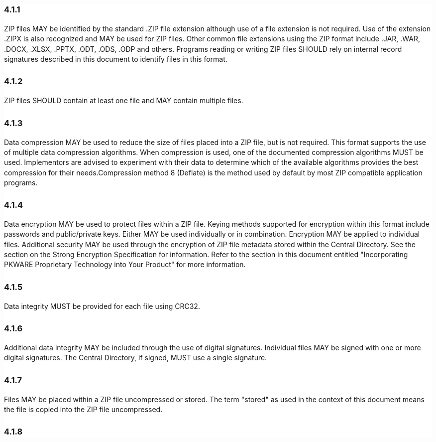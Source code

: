 ### 4.1.1

ZIP files MAY be identified by the standard .ZIP file extension although use of
a file extension is not required.  Use of the extension .ZIPX is also recognized
and MAY be used for ZIP files.  Other common file extensions using the ZIP
format include .JAR, .WAR, .DOCX, .XLSX, .PPTX, .ODT, .ODS, .ODP and others.
Programs reading or writing ZIP files SHOULD rely on internal record signatures
described in this document to identify files in this format.

### 4.1.2

ZIP files SHOULD contain at least one file and MAY contain multiple files.

### 4.1.3

Data compression MAY be used to reduce the size of files placed into a ZIP file,
but is not required.  This format supports the use of multiple data compression
algorithms.  When compression is used, one of the documented compression
algorithms MUST be used.  Implementors are advised to experiment with their data
to determine which of the available algorithms provides the best compression for
their needs.Compression method 8 (Deflate) is the method used by default by most
ZIP compatible application programs.

### 4.1.4

Data encryption MAY be used to protect files within a ZIP file. Keying methods
supported for encryption within this format include passwords and public/private
keys.  Either MAY be used individually or in combination. Encryption MAY be
applied to individual files.  Additional security MAY be used through the
encryption of ZIP file metadata stored within the Central Directory. See the
section on the Strong Encryption Specification for information. Refer to the
section in this document entitled "Incorporating PKWARE Proprietary Technology
into Your Product" for more information.

### 4.1.5

Data integrity MUST be provided for each file using CRC32.

### 4.1.6

Additional data integrity MAY be included through the use of digital signatures.
Individual files MAY be signed with one or more digital signatures. The Central
Directory, if signed, MUST use a single signature.

### 4.1.7

Files MAY be placed within a ZIP file uncompressed or stored. The term "stored"
as used in the context of this document means the file is copied into the ZIP
file uncompressed.

### 4.1.8
